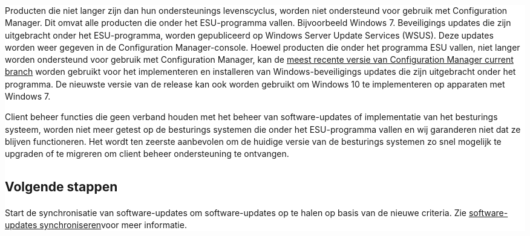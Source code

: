 Producten die niet langer zijn dan hun ondersteunings levenscyclus, worden niet ondersteund voor gebruik met Configuration Manager. Dit omvat alle producten die onder het ESU-programma vallen. Bijvoorbeeld Windows 7. Beveiligings updates die zijn uitgebracht onder het ESU-programma, worden gepubliceerd op Windows Server Update Services (WSUS). Deze updates worden weer gegeven in de Configuration Manager-console. Hoewel producten die onder het programma ESU vallen, niet langer worden ondersteund voor gebruik met Configuration Manager, kan de [meest recente versie van Configuration Manager current branch](../../core/servers/manage/updates.md#version-details) worden gebruikt voor het implementeren en installeren van Windows-beveiligings updates die zijn uitgebracht onder het programma. De nieuwste versie van de release kan ook worden gebruikt om Windows 10 te implementeren op apparaten met Windows 7.

Client beheer functies die geen verband houden met het beheer van software-updates of implementatie van het besturings systeem, worden niet meer getest op de besturings systemen die onder het ESU-programma vallen en wij garanderen niet dat ze blijven functioneren. Het wordt ten zeerste aanbevolen om de huidige versie van de besturings systemen zo snel mogelijk te upgraden of te migreren om client beheer ondersteuning te ontvangen.


## <a name="next-steps"></a>Volgende stappen

Start de synchronisatie van software-updates om software-updates op te halen op basis van de nieuwe criteria. Zie [software-updates synchroniseren](synchronize-software-updates.md)voor meer informatie.
